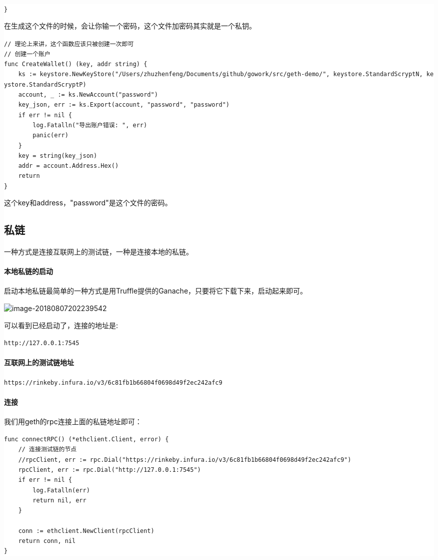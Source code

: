 ```on
}
```

在生成这个文件的时候，会让你输一个密码，这个文件加密码其实就是一个私钥。

```
// 理论上来讲，这个函数应该只被创建一次即可
// 创建一个账户
func CreateWallet() (key, addr string) {
	ks := keystore.NewKeyStore("/Users/zhuzhenfeng/Documents/github/gowork/src/geth-demo/", keystore.StandardScryptN, keystore.StandardScryptP)
	account, _ := ks.NewAccount("password")
	key_json, err := ks.Export(account, "password", "password")
	if err != nil {
		log.Fatalln("导出账户错误: ", err)
		panic(err)
	}
	key = string(key_json)
	addr = account.Address.Hex()
	return
}
```

这个key和address，"password"是这个文件的密码。

## 私链

一种方式是连接互联网上的测试链，一种是连接本地的私链。

#### 本地私链的启动

启动本地私链最简单的一种方式是用Truffle提供的Ganache，只要将它下载下来，启动起来即可。

![image-20180807202239542](https://ws1.sinaimg.cn/large/0069RVTdgy1fu1f8kub6vj30xc0m8aet.jpg)

可以看到已经启动了，连接的地址是:

```
http://127.0.0.1:7545
```

#### 互联网上的测试链地址

```
https://rinkeby.infura.io/v3/6c81fb1b66804f0698d49f2ec242afc9
```

#### 连接

我们用geth的rpc连接上面的私链地址即可：

```
func connectRPC() (*ethclient.Client, error) {
	// 连接测试链的节点
	//rpcClient, err := rpc.Dial("https://rinkeby.infura.io/v3/6c81fb1b66804f0698d49f2ec242afc9")
	rpcClient, err := rpc.Dial("http://127.0.0.1:7545")
	if err != nil {
		log.Fatalln(err)
		return nil, err
	}

	conn := ethclient.NewClient(rpcClient)
	return conn, nil
}
```
